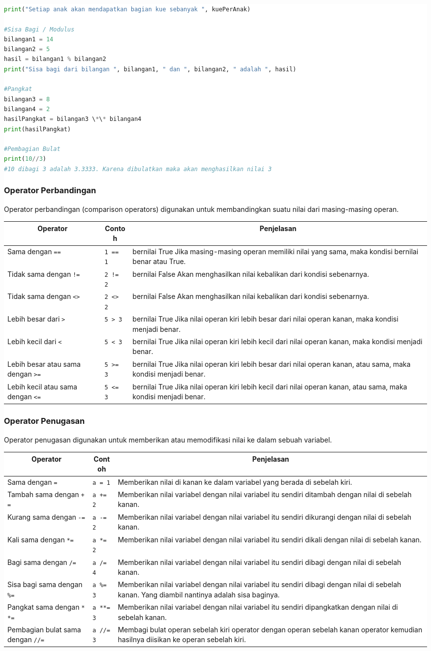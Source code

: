 ```python
print("Setiap anak akan mendapatkan bagian kue sebanyak ", kuePerAnak)

#Sisa Bagi / Modulus
bilangan1 = 14
bilangan2 = 5
hasil = bilangan1 % bilangan2
print("Sisa bagi dari bilangan ", bilangan1, " dan ", bilangan2, " adalah ", hasil)

#Pangkat
bilangan3 = 8
bilangan4 = 2
hasilPangkat = bilangan3 \*\* bilangan4
print(hasilPangkat)

#Pembagian Bulat
print(10//3)
#10 dibagi 3 adalah 3.3333. Karena dibulatkan maka akan menghasilkan nilai 3
```

### Operator Perbandingan <a name="operator-perbandingan"></a>

Operator perbandingan (comparison operators) digunakan untuk membandingkan suatu nilai dari masing-masing operan.

| Operator                          | Contoh   | Penjelasan                                                                                                       |
| --------------------------------- | -------- | ---------------------------------------------------------------------------------------------------------------- |
| Sama dengan `==`                  | `1 == 1` | bernilai True Jika masing-masing operan memiliki nilai yang sama, maka kondisi bernilai benar atau True.         |
| Tidak sama dengan `!=`            | `2 != 2` | bernilai False Akan menghasilkan nilai kebalikan dari kondisi sebenarnya.                                        |
| Tidak sama dengan `<>`            | `2 <> 2` | bernilai False Akan menghasilkan nilai kebalikan dari kondisi sebenarnya.                                        |
| Lebih besar dari `>`              | `5 > 3`  | bernilai True Jika nilai operan kiri lebih besar dari nilai operan kanan, maka kondisi menjadi benar.            |
| Lebih kecil dari `<`              | `5 < 3`  | bernilai True Jika nilai operan kiri lebih kecil dari nilai operan kanan, maka kondisi menjadi benar.            |
| Lebih besar atau sama dengan `>=` | `5 >= 3` | bernilai True Jika nilai operan kiri lebih besar dari nilai operan kanan, atau sama, maka kondisi menjadi benar. |
| Lebih kecil atau sama dengan `<=` | `5 <= 3` | bernilai True Jika nilai operan kiri lebih kecil dari nilai operan kanan, atau sama, maka kondisi menjadi benar. |

### Operator Penugasan <a name="operator-penugasan"></a>

Operator penugasan digunakan untuk memberikan atau memodifikasi nilai ke dalam sebuah variabel.

| Operator                          | Contoh    | Penjelasan                                                                                                                                   |
| --------------------------------- | --------- | -------------------------------------------------------------------------------------------------------------------------------------------- |
| Sama dengan `=`                   | `a = 1`   | Memberikan nilai di kanan ke dalam variabel yang berada di sebelah kiri.                                                                     |
| Tambah sama dengan `+=`           | `a += 2`  | Memberikan nilai variabel dengan nilai variabel itu sendiri ditambah dengan nilai di sebelah kanan.                                          |
| Kurang sama dengan `-=`           | `a -= 2`  | Memberikan nilai variabel dengan nilai variabel itu sendiri dikurangi dengan nilai di sebelah kanan.                                         |
| Kali sama dengan `*=`             | `a *= 2`  | Memberikan nilai variabel dengan nilai variabel itu sendiri dikali dengan nilai di sebelah kanan.                                            |
| Bagi sama dengan `/=`             | `a /= 4`  | Memberikan nilai variabel dengan nilai variabel itu sendiri dibagi dengan nilai di sebelah kanan.                                            |
| Sisa bagi sama dengan `%=`        | `a %= 3`  | Memberikan nilai variabel dengan nilai variabel itu sendiri dibagi dengan nilai di sebelah kanan. Yang diambil nantinya adalah sisa baginya. |
| Pangkat sama dengan `**=`         | `a **= 3` | Memberikan nilai variabel dengan nilai variabel itu sendiri dipangkatkan dengan nilai di sebelah kanan.                                      |
| Pembagian bulat sama dengan `//=` | `a //= 3` | Membagi bulat operan sebelah kiri operator dengan operan sebelah kanan operator kemudian hasilnya diisikan ke operan sebelah kiri.           |
